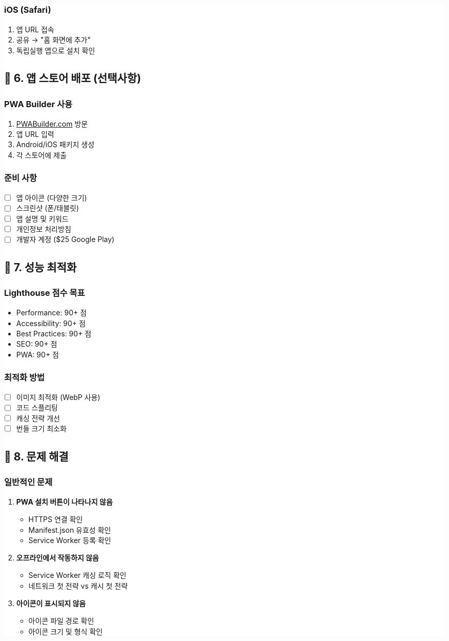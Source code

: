 ### iOS (Safari)
1. 앱 URL 접속
2. 공유 → "홈 화면에 추가"
3. 독립실행 앱으로 설치 확인

## 🏪 6. 앱 스토어 배포 (선택사항)

### PWA Builder 사용
1. [PWABuilder.com](https://www.pwabuilder.com/) 방문
2. 앱 URL 입력
3. Android/iOS 패키지 생성
4. 각 스토어에 제출

### 준비 사항
- [ ] 앱 아이콘 (다양한 크기)
- [ ] 스크린샷 (폰/태블릿)
- [ ] 앱 설명 및 키워드
- [ ] 개인정보 처리방침
- [ ] 개발자 계정 ($25 Google Play)

## 🔧 7. 성능 최적화

### Lighthouse 점수 목표
- Performance: 90+ 점
- Accessibility: 90+ 점
- Best Practices: 90+ 점
- SEO: 90+ 점
- PWA: 90+ 점

### 최적화 방법
- [ ] 이미지 최적화 (WebP 사용)
- [ ] 코드 스플리팅
- [ ] 캐싱 전략 개선
- [ ] 번들 크기 최소화

## 🚨 8. 문제 해결

### 일반적인 문제
1. **PWA 설치 버튼이 나타나지 않음**
   - HTTPS 연결 확인
   - Manifest.json 유효성 확인
   - Service Worker 등록 확인

2. **오프라인에서 작동하지 않음**
   - Service Worker 캐싱 로직 확인
   - 네트워크 첫 전략 vs 캐시 첫 전략

3. **아이콘이 표시되지 않음**
   - 아이콘 파일 경로 확인
   - 아이콘 크기 및 형식 확인
